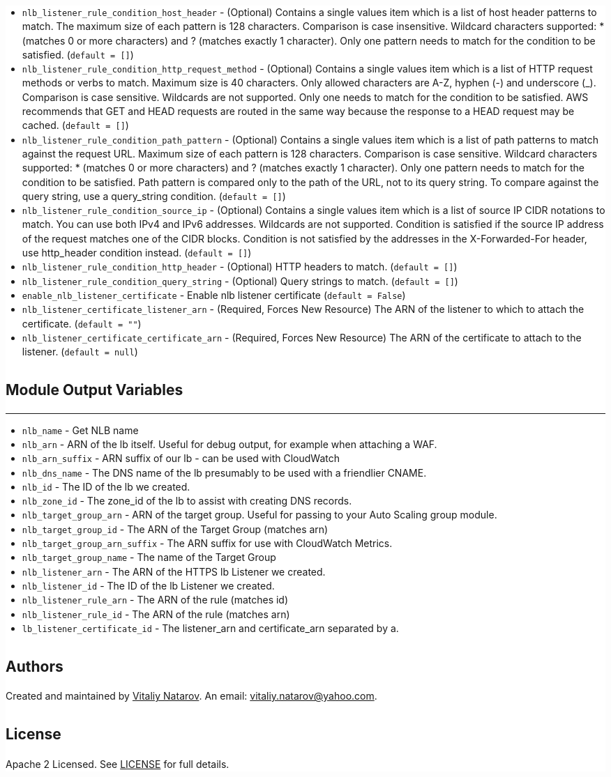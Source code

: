 - `nlb_listener_rule_condition_host_header` - (Optional) Contains a single values item which is a list of host header patterns to match. The maximum size of each pattern is 128 characters. Comparison is case insensitive. Wildcard characters supported: * (matches 0 or more characters) and ? (matches exactly 1 character). Only one pattern needs to match for the condition to be satisfied. (`default = []`)
- `nlb_listener_rule_condition_http_request_method` - (Optional) Contains a single values item which is a list of HTTP request methods or verbs to match. Maximum size is 40 characters. Only allowed characters are A-Z, hyphen (-) and underscore (_). Comparison is case sensitive. Wildcards are not supported. Only one needs to match for the condition to be satisfied. AWS recommends that GET and HEAD requests are routed in the same way because the response to a HEAD request may be cached. (`default = []`)
- `nlb_listener_rule_condition_path_pattern` - (Optional) Contains a single values item which is a list of path patterns to match against the request URL. Maximum size of each pattern is 128 characters. Comparison is case sensitive. Wildcard characters supported: * (matches 0 or more characters) and ? (matches exactly 1 character). Only one pattern needs to match for the condition to be satisfied. Path pattern is compared only to the path of the URL, not to its query string. To compare against the query string, use a query_string condition. (`default = []`)
- `nlb_listener_rule_condition_source_ip` - (Optional) Contains a single values item which is a list of source IP CIDR notations to match. You can use both IPv4 and IPv6 addresses. Wildcards are not supported. Condition is satisfied if the source IP address of the request matches one of the CIDR blocks. Condition is not satisfied by the addresses in the X-Forwarded-For header, use http_header condition instead. (`default = []`)
- `nlb_listener_rule_condition_http_header` - (Optional) HTTP headers to match. (`default = []`)
- `nlb_listener_rule_condition_query_string` - (Optional) Query strings to match. (`default = []`)
- `enable_nlb_listener_certificate` - Enable nlb listener certificate (`default = False`)
- `nlb_listener_certificate_listener_arn` - (Required, Forces New Resource) The ARN of the listener to which to attach the certificate. (`default = ""`)
- `nlb_listener_certificate_certificate_arn` - (Required, Forces New Resource) The ARN of the certificate to attach to the listener. (`default = null`)

## Module Output Variables
----------------------
- `nlb_name` - Get NLB name
- `nlb_arn` - ARN of the lb itself. Useful for debug output, for example when attaching a WAF.
- `nlb_arn_suffix` - ARN suffix of our lb - can be used with CloudWatch
- `nlb_dns_name` - The DNS name of the lb presumably to be used with a friendlier CNAME.
- `nlb_id` - The ID of the lb we created.
- `nlb_zone_id` - The zone_id of the lb to assist with creating DNS records.
- `nlb_target_group_arn` - ARN of the target group. Useful for passing to your Auto Scaling group module.
- `nlb_target_group_id` - The ARN of the Target Group (matches arn)
- `nlb_target_group_arn_suffix` - The ARN suffix for use with CloudWatch Metrics.
- `nlb_target_group_name` - The name of the Target Group
- `nlb_listener_arn` - The ARN of the HTTPS lb Listener we created.
- `nlb_listener_id` - The ID of the lb Listener we created.
- `nlb_listener_rule_arn` - The ARN of the rule (matches id)
- `nlb_listener_rule_id` - The ARN of the rule (matches arn)
- `lb_listener_certificate_id` - The listener_arn and certificate_arn separated by a.


## Authors

Created and maintained by [Vitaliy Natarov](https://github.com/SebastianUA). An email: [vitaliy.natarov@yahoo.com](vitaliy.natarov@yahoo.com).

## License

Apache 2 Licensed. See [LICENSE](https://github.com/SebastianUA/terraform/blob/master/LICENSE) for full details.
